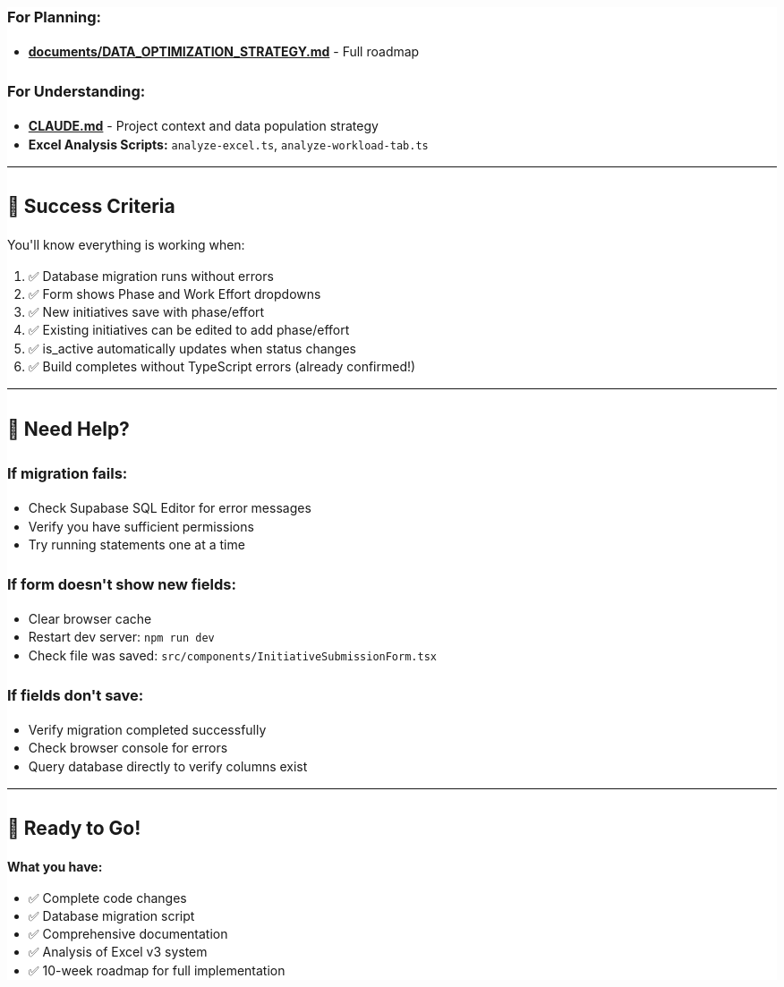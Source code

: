 ### **For Planning:**
- **[documents/DATA_OPTIMIZATION_STRATEGY.md](documents/DATA_OPTIMIZATION_STRATEGY.md)** - Full roadmap

### **For Understanding:**
- **[CLAUDE.md](CLAUDE.md)** - Project context and data population strategy
- **Excel Analysis Scripts:** `analyze-excel.ts`, `analyze-workload-tab.ts`

---

## 🎯 Success Criteria

You'll know everything is working when:

1. ✅ Database migration runs without errors
2. ✅ Form shows Phase and Work Effort dropdowns
3. ✅ New initiatives save with phase/effort
4. ✅ Existing initiatives can be edited to add phase/effort
5. ✅ is_active automatically updates when status changes
6. ✅ Build completes without TypeScript errors (already confirmed!)

---

## 🙋 Need Help?

### **If migration fails:**
- Check Supabase SQL Editor for error messages
- Verify you have sufficient permissions
- Try running statements one at a time

### **If form doesn't show new fields:**
- Clear browser cache
- Restart dev server: `npm run dev`
- Check file was saved: `src/components/InitiativeSubmissionForm.tsx`

### **If fields don't save:**
- Verify migration completed successfully
- Check browser console for errors
- Query database directly to verify columns exist

---

## 🚀 Ready to Go!

**What you have:**
- ✅ Complete code changes
- ✅ Database migration script
- ✅ Comprehensive documentation
- ✅ Analysis of Excel v3 system
- ✅ 10-week roadmap for full implementation
